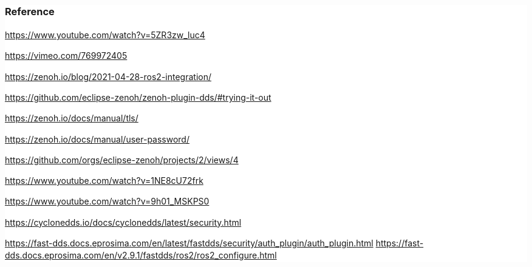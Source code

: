 ### Reference

https://www.youtube.com/watch?v=5ZR3zw_luc4

https://vimeo.com/769972405

https://zenoh.io/blog/2021-04-28-ros2-integration/

https://github.com/eclipse-zenoh/zenoh-plugin-dds/#trying-it-out

https://zenoh.io/docs/manual/tls/

https://zenoh.io/docs/manual/user-password/

https://github.com/orgs/eclipse-zenoh/projects/2/views/4

https://www.youtube.com/watch?v=1NE8cU72frk

https://www.youtube.com/watch?v=9h01_MSKPS0

https://cyclonedds.io/docs/cyclonedds/latest/security.html

https://fast-dds.docs.eprosima.com/en/latest/fastdds/security/auth_plugin/auth_plugin.html
https://fast-dds.docs.eprosima.com/en/v2.9.1/fastdds/ros2/ros2_configure.html



